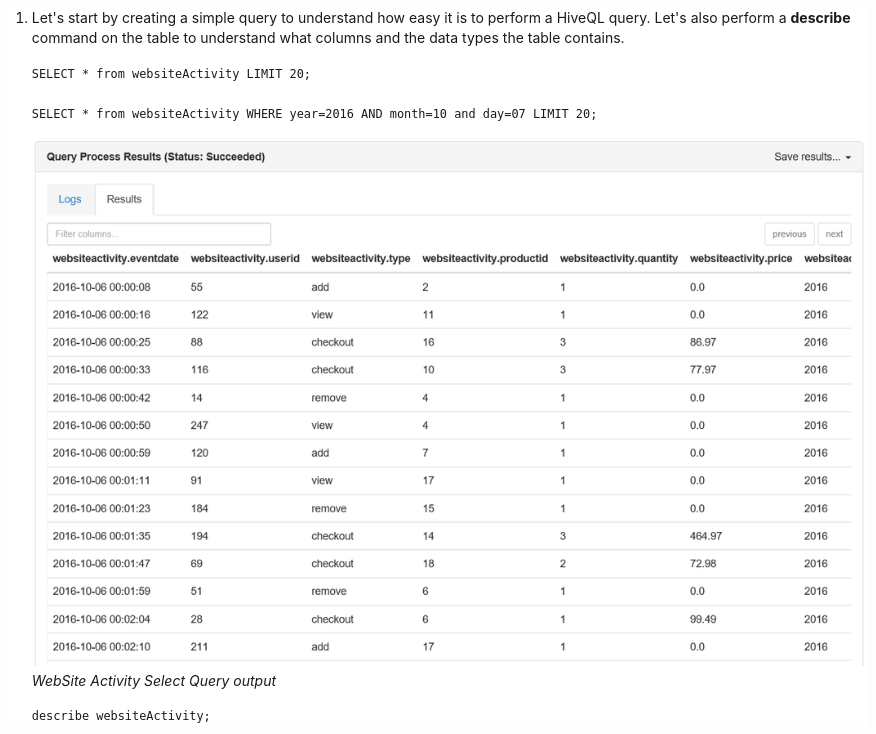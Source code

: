 1. Let's start by creating a simple query to understand how easy it is to perform a HiveQL query. Let's also perform a **describe** command on the table to understand what columns and the data types the table contains.

	````
	SELECT * from websiteActivity LIMIT 20;

	SELECT * from websiteActivity WHERE year=2016 AND month=10 and day=07 LIMIT 20;  

	````
	
	![WebSite Activity Select Query output](Images/ex2task2-ambari-select-query-output.png?raw=true "WebSite Activity Select Query output")
		_WebSite Activity Select Query output_

	

	````
	describe websiteActivity;
	````
	